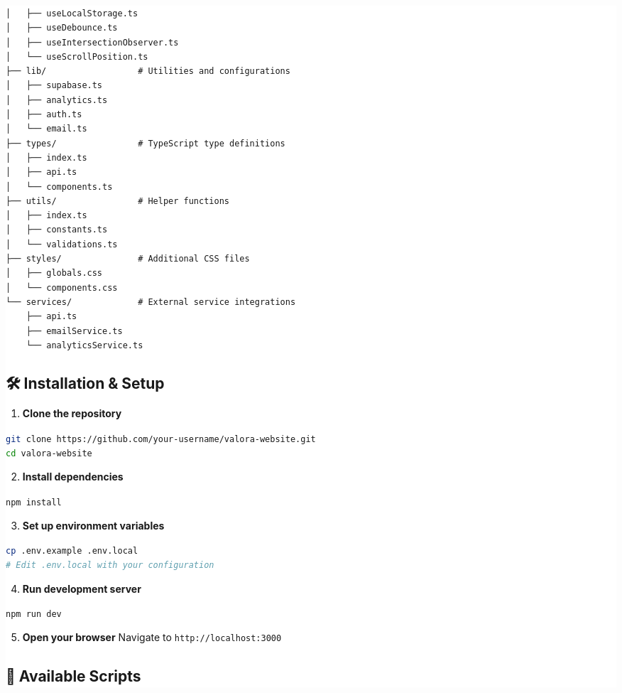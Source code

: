 ```
│   ├── useLocalStorage.ts
│   ├── useDebounce.ts
│   ├── useIntersectionObserver.ts
│   └── useScrollPosition.ts
├── lib/                  # Utilities and configurations
│   ├── supabase.ts
│   ├── analytics.ts
│   ├── auth.ts
│   └── email.ts
├── types/                # TypeScript type definitions
│   ├── index.ts
│   ├── api.ts
│   └── components.ts
├── utils/                # Helper functions
│   ├── index.ts
│   ├── constants.ts
│   └── validations.ts
├── styles/               # Additional CSS files
│   ├── globals.css
│   └── components.css
└── services/             # External service integrations
    ├── api.ts
    ├── emailService.ts
    └── analyticsService.ts
```

## 🛠 Installation & Setup

1. **Clone the repository**
```bash
git clone https://github.com/your-username/valora-website.git
cd valora-website
```

2. **Install dependencies**
```bash
npm install
```

3. **Set up environment variables**
```bash
cp .env.example .env.local
# Edit .env.local with your configuration
```

4. **Run development server**
```bash
npm run dev
```

5. **Open your browser**
Navigate to `http://localhost:3000`

## 📄 Available Scripts
